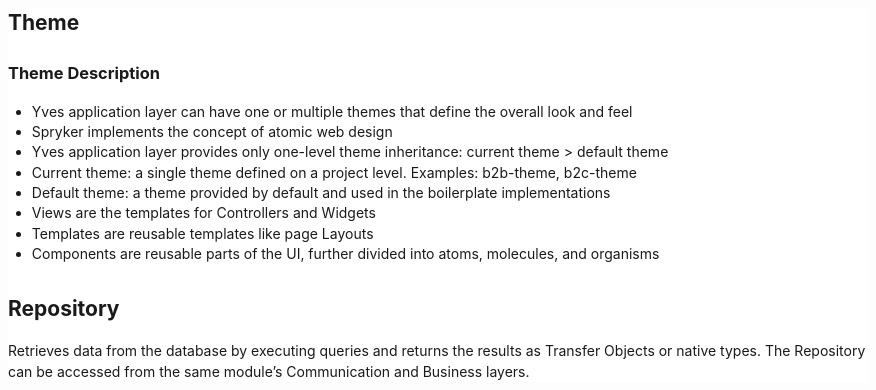 ## Theme

### Theme Description
- Yves application layer can have one or multiple themes that define the overall look and feel
- Spryker implements the concept of atomic web design
- Yves application layer provides only one-level theme inheritance: current theme > default theme
- Current theme: a single theme defined on a project level. Examples: b2b-theme, b2c-theme
- Default theme: a theme provided by default and used in the boilerplate implementations
- Views are the templates for Controllers and Widgets
- Templates are reusable templates like page Layouts
- Components are reusable parts of the UI, further divided into atoms, molecules, and organisms

## Repository
Retrieves data from the database by executing queries and returns the results as Transfer Objects or native types. The Repository can be accessed from the same module’s Communication and Business layers.

